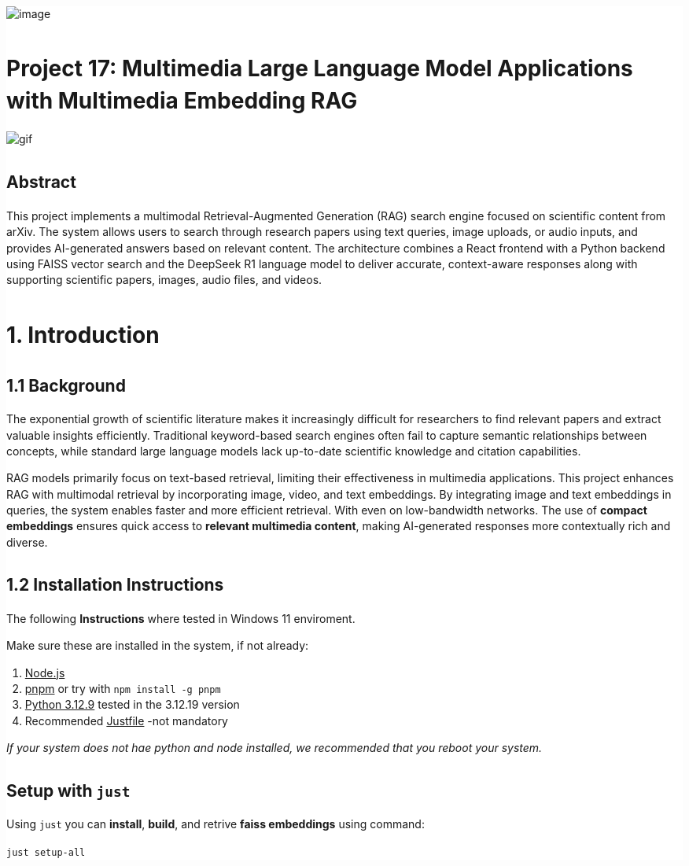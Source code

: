 ![image](https://github.com/user-attachments/assets/449516d6-6c41-4ac1-8413-2d7156d9682c)

# Project 17: Multimedia Large Language Model Applications with Multimedia Embedding RAG

![gif](preview/preview.gif)

## Abstract
This project implements a multimodal Retrieval-Augmented Generation (RAG) search engine focused on scientific content from arXiv. The system allows users to search through research papers using text queries, image uploads, or audio inputs, and provides AI-generated answers based on relevant content. The architecture combines a React frontend with a Python backend using FAISS vector search and the DeepSeek R1 language model to deliver accurate, context-aware responses along with supporting scientific papers, images, audio files, and videos.


# 1. Introduction
## 1.1 Background
The exponential growth of scientific literature makes it increasingly difficult for researchers to find relevant papers and extract valuable insights efficiently. Traditional keyword-based search engines often fail to capture semantic relationships between concepts, while standard large language models lack up-to-date scientific knowledge and citation capabilities.

RAG models primarily focus on text-based retrieval, limiting their effectiveness in multimedia applications. This project enhances RAG with multimodal retrieval by incorporating image, video, and text embeddings. By integrating image and text embeddings in queries, the system enables faster and more efficient retrieval. With even on low-bandwidth networks. The use of **compact embeddings** ensures quick access to **relevant multimedia content**, making AI-generated responses more contextually rich and diverse.


## 1.2 Installation Instructions
The following **Instructions** where tested in Windows 11 enviroment.

Make sure these are installed in the system, if not already:
1. [Node.js](https://nodejs.org/en)
2. [pnpm](https://pnpm.io/installation) or try with `npm install -g pnpm`
3. [Python 3.12.9](https://www.python.org/downloads/) tested in the 3.12.19 version
4. Recommended [Justfile](https://github.com/casey/just) -not mandatory

*If your system does not hae python and node installed, we recommended that you reboot your system.*

## Setup with `just`

Using `just` you can **install**, **build**, and retrive **faiss embeddings** using command:
```just
just setup-all
```
